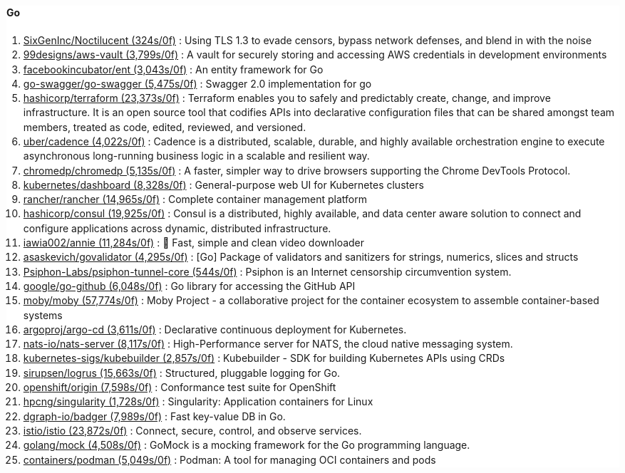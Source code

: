 #### Go
1. [SixGenInc/Noctilucent (324s/0f)](https://github.com/SixGenInc/Noctilucent) : Using TLS 1.3 to evade censors, bypass network defenses, and blend in with the noise
2. [99designs/aws-vault (3,799s/0f)](https://github.com/99designs/aws-vault) : A vault for securely storing and accessing AWS credentials in development environments
3. [facebookincubator/ent (3,043s/0f)](https://github.com/facebookincubator/ent) : An entity framework for Go
4. [go-swagger/go-swagger (5,475s/0f)](https://github.com/go-swagger/go-swagger) : Swagger 2.0 implementation for go
5. [hashicorp/terraform (23,373s/0f)](https://github.com/hashicorp/terraform) : Terraform enables you to safely and predictably create, change, and improve infrastructure. It is an open source tool that codifies APIs into declarative configuration files that can be shared amongst team members, treated as code, edited, reviewed, and versioned.
6. [uber/cadence (4,022s/0f)](https://github.com/uber/cadence) : Cadence is a distributed, scalable, durable, and highly available orchestration engine to execute asynchronous long-running business logic in a scalable and resilient way.
7. [chromedp/chromedp (5,135s/0f)](https://github.com/chromedp/chromedp) : A faster, simpler way to drive browsers supporting the Chrome DevTools Protocol.
8. [kubernetes/dashboard (8,328s/0f)](https://github.com/kubernetes/dashboard) : General-purpose web UI for Kubernetes clusters
9. [rancher/rancher (14,965s/0f)](https://github.com/rancher/rancher) : Complete container management platform
10. [hashicorp/consul (19,925s/0f)](https://github.com/hashicorp/consul) : Consul is a distributed, highly available, and data center aware solution to connect and configure applications across dynamic, distributed infrastructure.
11. [iawia002/annie (11,284s/0f)](https://github.com/iawia002/annie) : 👾 Fast, simple and clean video downloader
12. [asaskevich/govalidator (4,295s/0f)](https://github.com/asaskevich/govalidator) : [Go] Package of validators and sanitizers for strings, numerics, slices and structs
13. [Psiphon-Labs/psiphon-tunnel-core (544s/0f)](https://github.com/Psiphon-Labs/psiphon-tunnel-core) : Psiphon is an Internet censorship circumvention system.
14. [google/go-github (6,048s/0f)](https://github.com/google/go-github) : Go library for accessing the GitHub API
15. [moby/moby (57,774s/0f)](https://github.com/moby/moby) : Moby Project - a collaborative project for the container ecosystem to assemble container-based systems
16. [argoproj/argo-cd (3,611s/0f)](https://github.com/argoproj/argo-cd) : Declarative continuous deployment for Kubernetes.
17. [nats-io/nats-server (8,117s/0f)](https://github.com/nats-io/nats-server) : High-Performance server for NATS, the cloud native messaging system.
18. [kubernetes-sigs/kubebuilder (2,857s/0f)](https://github.com/kubernetes-sigs/kubebuilder) : Kubebuilder - SDK for building Kubernetes APIs using CRDs
19. [sirupsen/logrus (15,663s/0f)](https://github.com/sirupsen/logrus) : Structured, pluggable logging for Go.
20. [openshift/origin (7,598s/0f)](https://github.com/openshift/origin) : Conformance test suite for OpenShift
21. [hpcng/singularity (1,728s/0f)](https://github.com/hpcng/singularity) : Singularity: Application containers for Linux
22. [dgraph-io/badger (7,989s/0f)](https://github.com/dgraph-io/badger) : Fast key-value DB in Go.
23. [istio/istio (23,872s/0f)](https://github.com/istio/istio) : Connect, secure, control, and observe services.
24. [golang/mock (4,508s/0f)](https://github.com/golang/mock) : GoMock is a mocking framework for the Go programming language.
25. [containers/podman (5,049s/0f)](https://github.com/containers/podman) : Podman: A tool for managing OCI containers and pods

